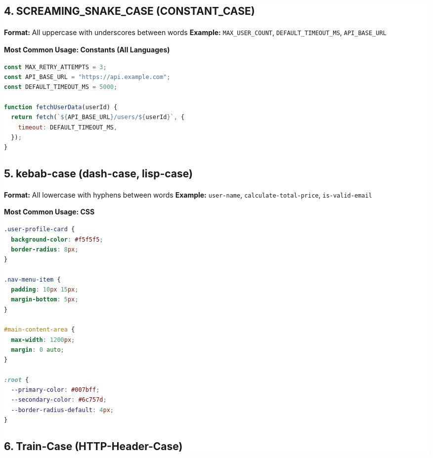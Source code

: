 ```python
```

## 4. SCREAMING_SNAKE_CASE (CONSTANT_CASE)

**Format:** All uppercase with underscores between words
**Example:** `MAX_USER_COUNT`, `DEFAULT_TIMEOUT_MS`, `API_BASE_URL`

**Most Common Usage: Constants (All Languages)**

```javascript
const MAX_RETRY_ATTEMPTS = 3;
const API_BASE_URL = "https://api.example.com";
const DEFAULT_TIMEOUT_MS = 5000;

function fetchUserData(userId) {
  return fetch(`${API_BASE_URL}/users/${userId}`, {
    timeout: DEFAULT_TIMEOUT_MS,
  });
}
```

## 5. kebab-case (dash-case, lisp-case)

**Format:** All lowercase with hyphens between words
**Example:** `user-name`, `calculate-total-price`, `is-valid-email`

**Most Common Usage: CSS**

```css
.user-profile-card {
  background-color: #f5f5f5;
  border-radius: 8px;
}

.nav-menu-item {
  padding: 10px 15px;
  margin-bottom: 5px;
}

#main-content-area {
  max-width: 1200px;
  margin: 0 auto;
}

:root {
  --primary-color: #007bff;
  --secondary-color: #6c757d;
  --border-radius-default: 4px;
}
```

## 6. Train-Case (HTTP-Header-Case)
